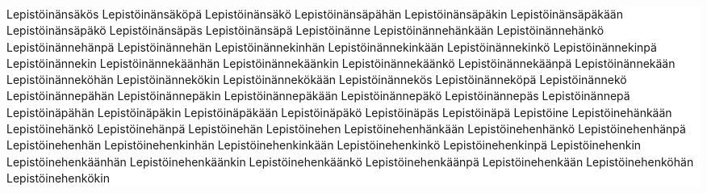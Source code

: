 Lepistöinänsäkös
Lepistöinänsäköpä
Lepistöinänsäkö
Lepistöinänsäpähän
Lepistöinänsäpäkin
Lepistöinänsäpäkään
Lepistöinänsäpäkö
Lepistöinänsäpäs
Lepistöinänsäpä
Lepistöinänne
Lepistöinännehänkään
Lepistöinännehänkö
Lepistöinännehänpä
Lepistöinännehän
Lepistöinännekinhän
Lepistöinännekinkään
Lepistöinännekinkö
Lepistöinännekinpä
Lepistöinännekin
Lepistöinännekäänhän
Lepistöinännekäänkin
Lepistöinännekäänkö
Lepistöinännekäänpä
Lepistöinännekään
Lepistöinänneköhän
Lepistöinännekökin
Lepistöinännekökään
Lepistöinännekös
Lepistöinänneköpä
Lepistöinännekö
Lepistöinännepähän
Lepistöinännepäkin
Lepistöinännepäkään
Lepistöinännepäkö
Lepistöinännepäs
Lepistöinännepä
Lepistöinäpähän
Lepistöinäpäkin
Lepistöinäpäkään
Lepistöinäpäkö
Lepistöinäpäs
Lepistöinäpä
Lepistöine
Lepistöinehänkään
Lepistöinehänkö
Lepistöinehänpä
Lepistöinehän
Lepistöinehen
Lepistöinehenhänkään
Lepistöinehenhänkö
Lepistöinehenhänpä
Lepistöinehenhän
Lepistöinehenkinhän
Lepistöinehenkinkään
Lepistöinehenkinkö
Lepistöinehenkinpä
Lepistöinehenkin
Lepistöinehenkäänhän
Lepistöinehenkäänkin
Lepistöinehenkäänkö
Lepistöinehenkäänpä
Lepistöinehenkään
Lepistöinehenköhän
Lepistöinehenkökin